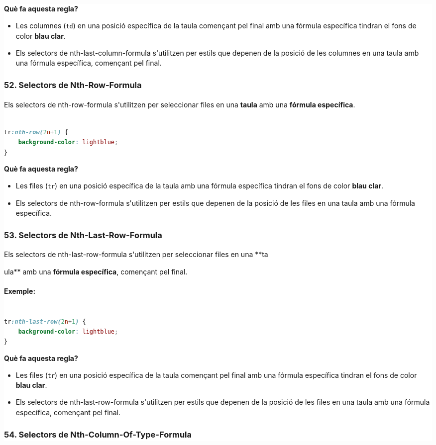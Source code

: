 **Què fa aquesta regla?**


- Les columnes (`td`) en una posició específica de la taula començant pel final amb una fórmula específica tindran el fons de color **blau clar**.

- Els selectors de nth-last-column-formula s'utilitzen per estils que depenen de la posició de les columnes en una taula amb una fórmula específica, començant pel final.



### **52. Selectors de Nth-Row-Formula**


Els selectors de nth-row-formula s'utilitzen per seleccionar files en una **taula** amb una **fórmula específica**.

```css

tr:nth-row(2n+1) {
    background-color: lightblue;
}
```

**Què fa aquesta regla?**

- Les files (`tr`) en una posició específica de la taula amb una fórmula específica tindran el fons de color **blau clar**.

- Els selectors de nth-row-formula s'utilitzen per estils que depenen de la posició de les files en una taula amb una fórmula específica.



### **53. Selectors de Nth-Last-Row-Formula**

Els selectors de nth-last-row-formula s'utilitzen per seleccionar files en una **ta

ula** amb una **fórmula específica**, començant pel final.

#### **Exemple:**
```css

tr:nth-last-row(2n+1) {
    background-color: lightblue;
}
```

**Què fa aquesta regla?**

- Les files (`tr`) en una posició específica de la taula començant pel final amb una fórmula específica tindran el fons de color **blau clar**.

- Els selectors de nth-last-row-formula s'utilitzen per estils que depenen de la posició de les files en una taula amb una fórmula específica, començant pel final.



### **54. Selectors de Nth-Column-Of-Type-Formula**


